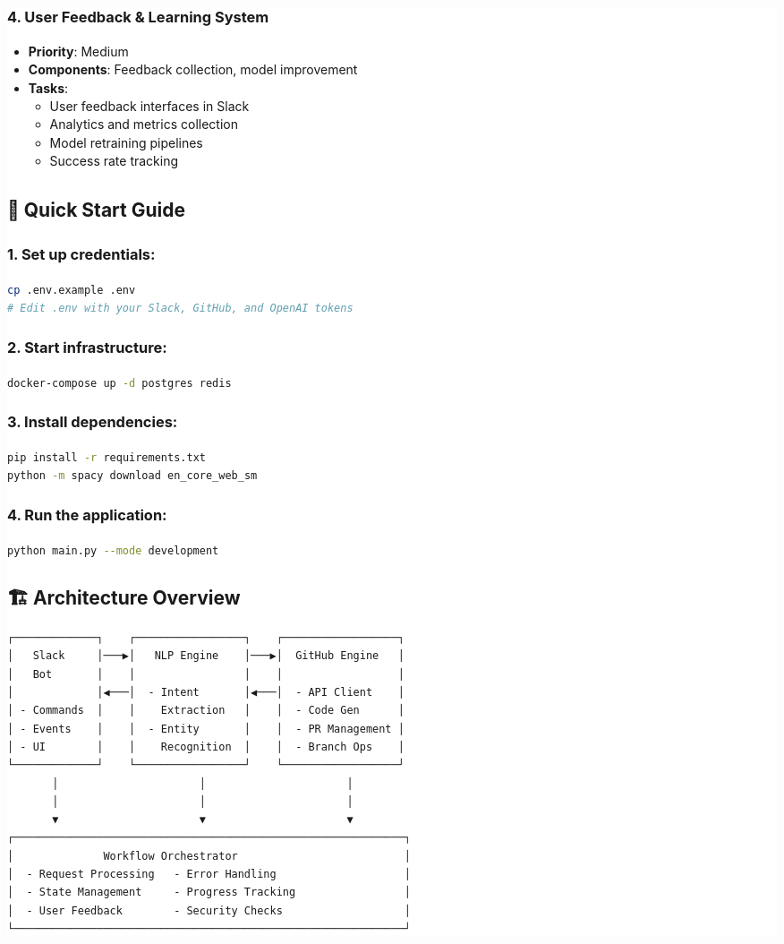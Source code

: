 ### 4. User Feedback & Learning System
- **Priority**: Medium
- **Components**: Feedback collection, model improvement
- **Tasks**:
  - User feedback interfaces in Slack
  - Analytics and metrics collection
  - Model retraining pipelines
  - Success rate tracking

## 🎯 Quick Start Guide

### 1. Set up credentials:
```bash
cp .env.example .env
# Edit .env with your Slack, GitHub, and OpenAI tokens
```

### 2. Start infrastructure:
```bash
docker-compose up -d postgres redis
```

### 3. Install dependencies:
```bash
pip install -r requirements.txt
python -m spacy download en_core_web_sm
```

### 4. Run the application:
```bash
python main.py --mode development
```

## 🏗️ Architecture Overview

```
┌─────────────┐    ┌─────────────────┐    ┌──────────────────┐
│   Slack     │───▶│   NLP Engine    │───▶│  GitHub Engine   │
│   Bot       │    │                 │    │                  │
│             │◀───│  - Intent       │◀───│  - API Client    │
│ - Commands  │    │    Extraction   │    │  - Code Gen      │
│ - Events    │    │  - Entity       │    │  - PR Management │
│ - UI        │    │    Recognition  │    │  - Branch Ops    │
└─────────────┘    └─────────────────┘    └──────────────────┘
       │                      │                      │
       │                      │                      │
       ▼                      ▼                      ▼
┌─────────────────────────────────────────────────────────────┐
│              Workflow Orchestrator                          │
│  - Request Processing   - Error Handling                    │
│  - State Management     - Progress Tracking                 │
│  - User Feedback        - Security Checks                   │
└─────────────────────────────────────────────────────────────┘
```
